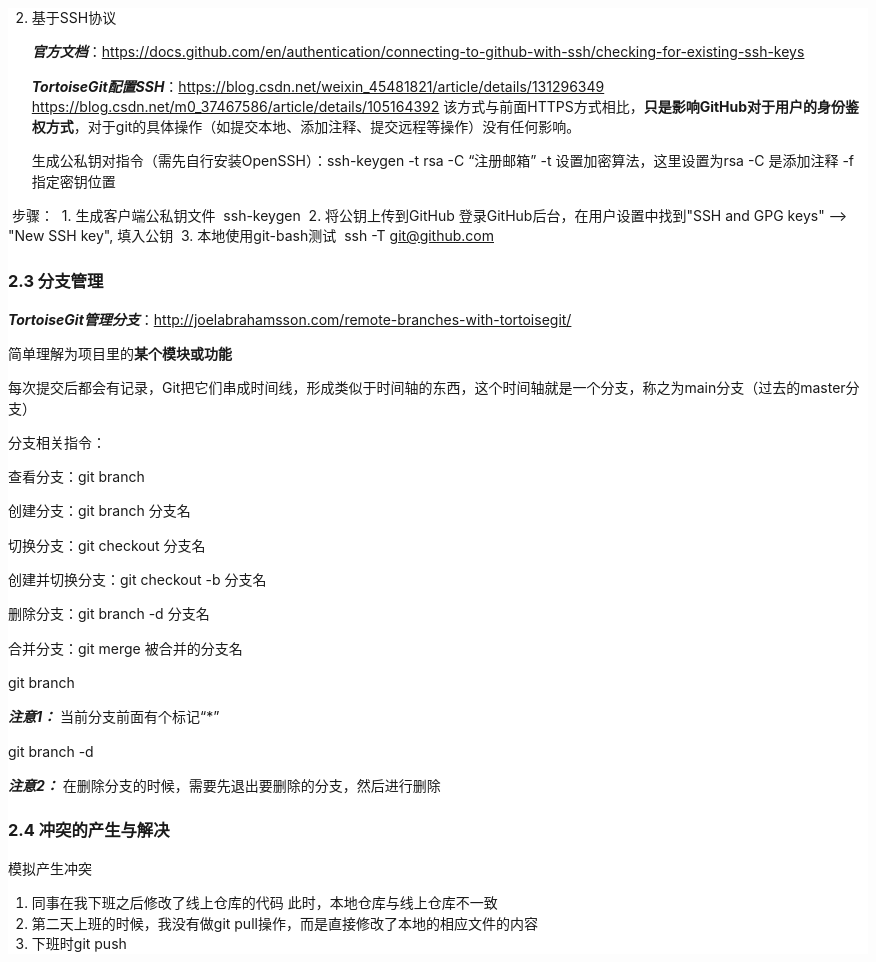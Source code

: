 2. 基于SSH协议

   ***官方文档***：https://docs.github.com/en/authentication/connecting-to-github-with-ssh/checking-for-existing-ssh-keys

   ***TortoiseGit配置SSH***：https://blog.csdn.net/weixin_45481821/article/details/131296349
   https://blog.csdn.net/m0_37467586/article/details/105164392
   该方式与前面HTTPS方式相比，**只是影响GitHub对于用户的身份鉴权方式**，对于git的具体操作（如提交本地、添加注释、提交远程等操作）没有任何影响。

   生成公私钥对指令（需先自行安装OpenSSH）：ssh-keygen -t rsa -C “注册邮箱”
   -t 设置加密算法，这里设置为rsa
   -C 是添加注释
   -f 指定密钥位置

​		步骤：
​			1. 生成客户端公私钥文件
​         ssh-keygen
​			2. 将公钥上传到GitHub
​         登录GitHub后台，在用户设置中找到"SSH and GPG keys" --> "New SSH key", 填入公钥
​         3. 本地使用git-bash测试
​         ssh -T git@github.com

### 2.3 分支管理

***TortoiseGit管理分支***：http://joelabrahamsson.com/remote-branches-with-tortoisegit/

简单理解为项目里的**某个模块或功能**

每次提交后都会有记录，Git把它们串成时间线，形成类似于时间轴的东西，这个时间轴就是一个分支，称之为main分支（过去的master分支）

分支相关指令：

查看分支：git branch

创建分支：git branch 分支名

切换分支：git checkout 分支名

创建并切换分支：git checkout -b 分支名

删除分支：git branch -d 分支名

合并分支：git merge 被合并的分支名



git branch

***注意1：*** 当前分支前面有个标记“\*”

git branch -d

***注意2：*** 在删除分支的时候，需要先退出要删除的分支，然后进行删除

### 2.4 冲突的产生与解决

模拟产生冲突

1. 同事在我下班之后修改了线上仓库的代码
   此时，本地仓库与线上仓库不一致
2. 第二天上班的时候，我没有做git pull操作，而是直接修改了本地的相应文件的内容
3. 下班时git push
